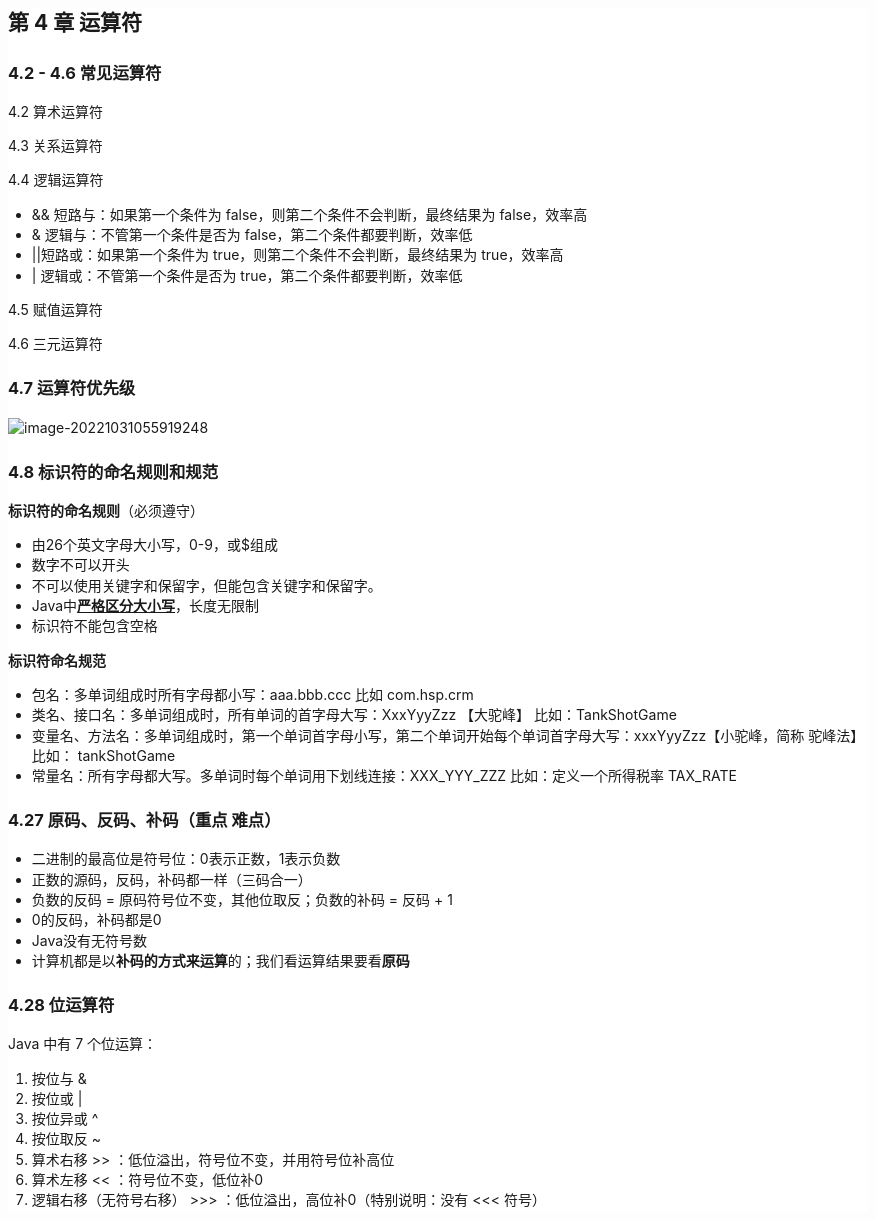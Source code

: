 ## 第 4 章 运算符

### 4.2 - 4.6 常见运算符

4.2 算术运算符

4.3 关系运算符

4.4 逻辑运算符

- && 短路与：如果第一个条件为 false，则第二个条件不会判断，最终结果为 false，效率高
- & 逻辑与：不管第一个条件是否为 false，第二个条件都要判断，效率低
- ||短路或：如果第一个条件为 true，则第二个条件不会判断，最终结果为 true，效率高
- | 逻辑或：不管第一个条件是否为 true，第二个条件都要判断，效率低

4.5 赋值运算符

4.6 三元运算符

### 4.7 运算符优先级

![image-20221031055919248](https://gitee.com/dq-agj/imags/raw/master/img/%E8%BF%90%E7%AE%97%E7%AC%A6%E4%BC%98%E5%85%88%E7%BA%A7.png)

### 4.8 标识符的命名规则和规范

**标识符的命名规则**（必须遵守）

- 由26个英文字母大小写，0-9，或$组成
- 数字不可以开头
- 不可以使用关键字和保留字，但能包含关键字和保留字。
- Java中<u>**严格区分大小写**</u>，长度无限制
- 标识符不能包含空格

**标识符命名规范**

- 包名：多单词组成时所有字母都小写：aaa.bbb.ccc 比如 com.hsp.crm
- 类名、接口名：多单词组成时，所有单词的首字母大写：XxxYyyZzz 【大驼峰】 比如：TankShotGame 
- 变量名、方法名：多单词组成时，第一个单词首字母小写，第二个单词开始每个单词首字母大写：xxxYyyZzz【小驼峰，简称 驼峰法】 比如： tankShotGame 
- 常量名：所有字母都大写。多单词时每个单词用下划线连接：XXX_YYY_ZZZ 比如：定义一个所得税率 TAX_RATE 

### **4.27 原码、反码、补码（重点 难点）**

- 二进制的最高位是符号位：0表示正数，1表示负数
- 正数的源码，反码，补码都一样（三码合一）
- 负数的反码 = 原码符号位不变，其他位取反；负数的补码 = 反码 + 1
- 0的反码，补码都是0
- Java没有无符号数
- 计算机都是以**补码的方式来运算**的；我们看运算结果要看**原码**

### 4.28 位运算符

Java 中有 7 个位运算：

1. 按位与 &
2. 按位或 |
3. 按位异或 ^
4. 按位取反 ~
5. 算术右移 >> ：低位溢出，符号位不变，并用符号位补高位
6. 算术左移 << ：符号位不变，低位补0
7. 逻辑右移（无符号右移） >>> ：低位溢出，高位补0（特别说明：没有 <<< 符号）
